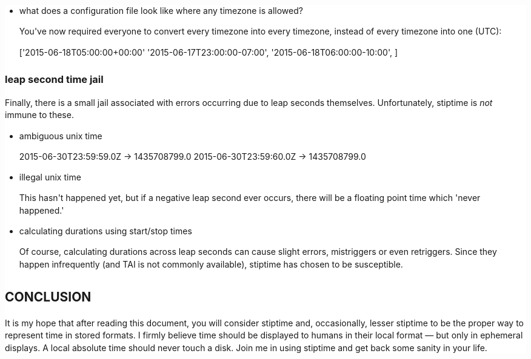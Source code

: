 - what does a configuration file look like where any timezone is allowed?

  You've now required everyone to convert every timezone into every timezone,
  instead of every timezone into one (UTC):


	['2015-06-18T05:00:00+00:00'
	 '2015-06-17T23:00:00-07:00',
	 '2015-06-18T06:00:00-10:00',
	]

### leap second time jail

Finally, there is a small jail associated with errors occurring due to leap
seconds themselves. Unfortunately, stiptime is *not* immune to these.

- ambiguous unix time


	2015-06-30T23:59:59.0Z -> 1435708799.0
	2015-06-30T23:59:60.0Z -> 1435708799.0

- illegal unix time

  This hasn't happened yet, but if a negative leap second ever occurs, there
  will be a floating point time which 'never happened.'

- calculating durations using start/stop times

  Of course, calculating durations across leap seconds can cause slight errors,
  mistriggers or even retriggers. Since they happen infrequently (and TAI is not
  commonly available), stiptime has chosen to be susceptible.

## CONCLUSION

It is my hope that after reading this document, you will consider stiptime and,
occasionally, lesser stiptime to be the proper way to represent time in stored
formats. I firmly believe time should be displayed to humans in their local
format — but only in ephemeral displays. A local absolute time should never
touch a disk. Join me in using stiptime and get back some sanity in your life.
